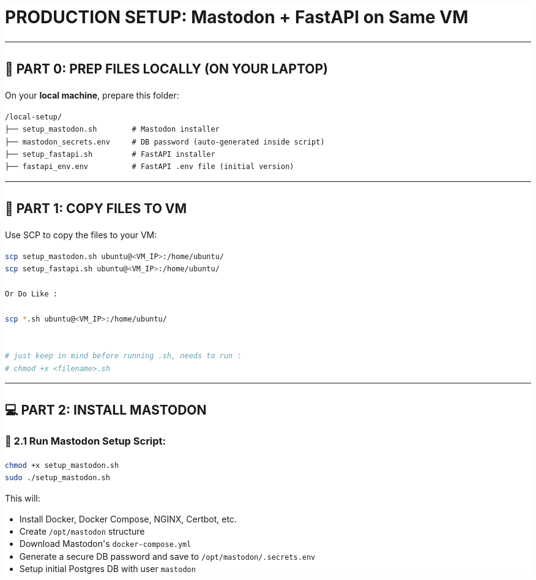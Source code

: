 # PRODUCTION SETUP: Mastodon + FastAPI on Same VM

---

## 📁 PART 0: PREP FILES LOCALLY (ON YOUR LAPTOP)

On your **local machine**, prepare this folder:

```
/local-setup/
├── setup_mastodon.sh        # Mastodon installer
├── mastodon_secrets.env     # DB password (auto-generated inside script)
├── setup_fastapi.sh         # FastAPI installer
├── fastapi_env.env          # FastAPI .env file (initial version)
```

---

## 🔄 PART 1: COPY FILES TO VM

Use SCP to copy the files to your VM:

```bash
scp setup_mastodon.sh ubuntu@<VM_IP>:/home/ubuntu/
scp setup_fastapi.sh ubuntu@<VM_IP>:/home/ubuntu/

Or Do Like :

scp *.sh ubuntu@<VM_IP>:/home/ubuntu/


# just keep in mind before running .sh, needs to run :
# chmod +x <filename>.sh

```

---

## 💻 PART 2: INSTALL MASTODON

### 🔧 2.1 Run Mastodon Setup Script:

```bash
chmod +x setup_mastodon.sh
sudo ./setup_mastodon.sh
```

This will:

- Install Docker, Docker Compose, NGINX, Certbot, etc.
- Create `/opt/mastodon` structure
- Download Mastodon's `docker-compose.yml`
- Generate a secure DB password and save to `/opt/mastodon/.secrets.env`
- Setup initial Postgres DB with user `mastodon`
